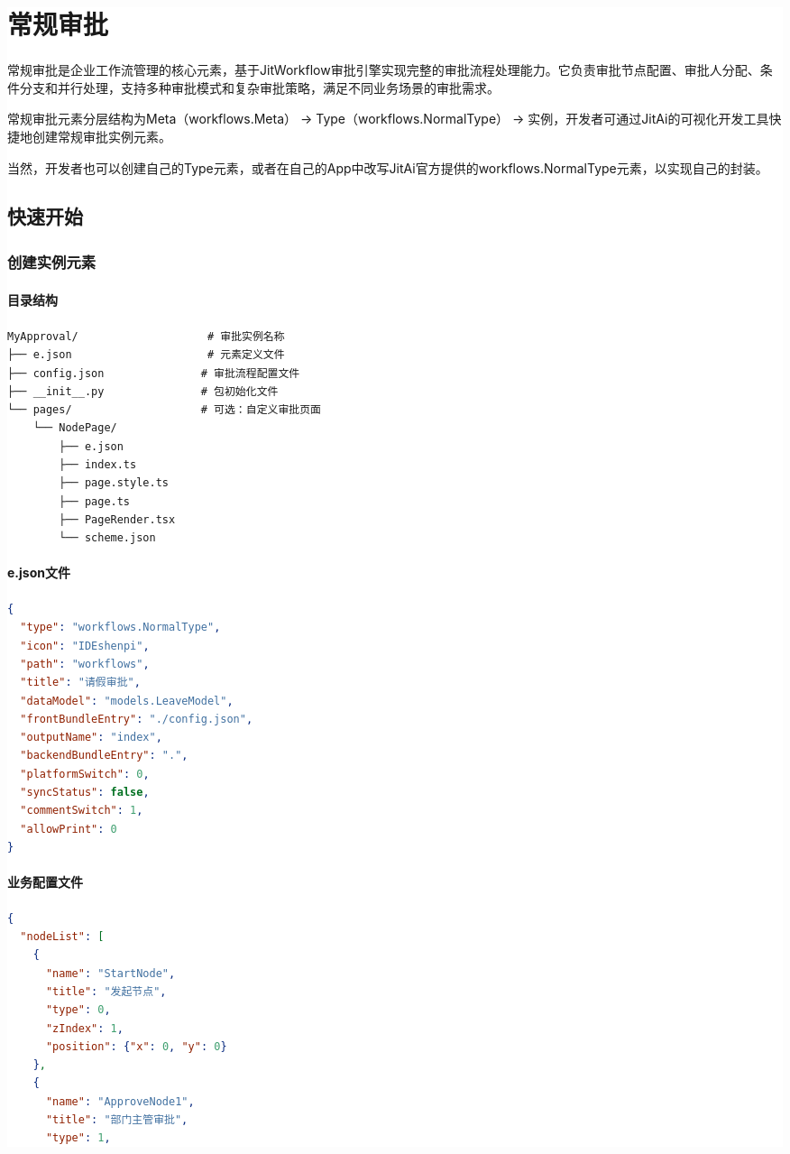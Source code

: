 # 常规审批

常规审批是企业工作流管理的核心元素，基于JitWorkflow审批引擎实现完整的审批流程处理能力。它负责审批节点配置、审批人分配、条件分支和并行处理，支持多种审批模式和复杂审批策略，满足不同业务场景的审批需求。

常规审批元素分层结构为Meta（workflows.Meta） → Type（workflows.NormalType） → 实例，开发者可通过JitAi的可视化开发工具快捷地创建常规审批实例元素。

当然，开发者也可以创建自己的Type元素，或者在自己的App中改写JitAi官方提供的workflows.NormalType元素，以实现自己的封装。

## 快速开始

### 创建实例元素

#### 目录结构

```text title="推荐目录结构"
MyApproval/                    # 审批实例名称
├── e.json                     # 元素定义文件
├── config.json               # 审批流程配置文件
├── __init__.py               # 包初始化文件
└── pages/                    # 可选：自定义审批页面
    └── NodePage/
        ├── e.json
        ├── index.ts
        ├── page.style.ts
        ├── page.ts
        ├── PageRender.tsx
        └── scheme.json
```

#### e.json文件

```json title="e.json配置示例"
{
  "type": "workflows.NormalType",
  "icon": "IDEshenpi",
  "path": "workflows",
  "title": "请假审批",
  "dataModel": "models.LeaveModel",
  "frontBundleEntry": "./config.json",
  "outputName": "index",
  "backendBundleEntry": ".",
  "platformSwitch": 0,
  "syncStatus": false,
  "commentSwitch": 1,
  "allowPrint": 0
}
```

#### 业务配置文件

```json title="config.json审批流程配置"
{
  "nodeList": [
    {
      "name": "StartNode",
      "title": "发起节点",
      "type": 0,
      "zIndex": 1,
      "position": {"x": 0, "y": 0}
    },
    {
      "name": "ApproveNode1",
      "title": "部门主管审批",
      "type": 1,
```